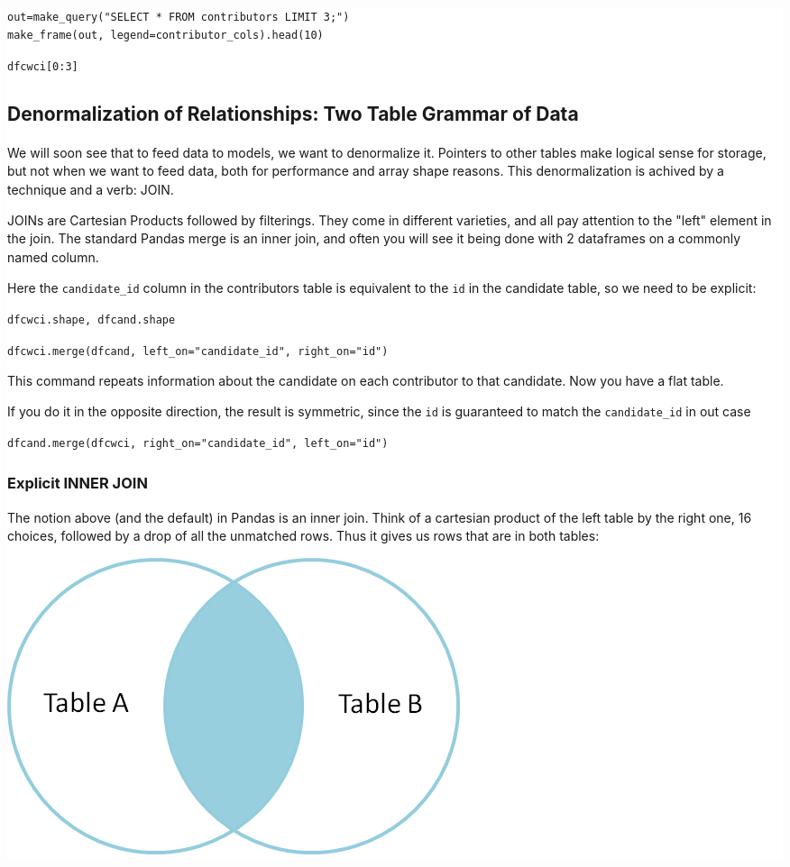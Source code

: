 ```python--b72e024b-cb30-4c39-b572-36cb95ac3bcc
out=make_query("SELECT * FROM contributors LIMIT 3;")
make_frame(out, legend=contributor_cols).head(10)
```

```python--896ff433-aa10-4f24-98d6-11fb85afe8fa
dfcwci[0:3]
```

Denormalization of Relationships: Two Table Grammar of Data
-----------------------------------------------------------

We will soon see that to feed data to models, we want to denormalize it. Pointers to other tables make logical sense for storage, but not when we want to feed data, both for performance and array shape reasons. This denormalization is achived by a technique and a verb: JOIN.

JOINs are Cartesian Products followed by filterings. They come in different varieties, and all pay attention to the "left" element in the join. The standard Pandas merge is an inner join, and often you will see it being done with 2 dataframes on a commonly named column.

Here the `candidate_id` column in the contributors table is equivalent to the `id` in the candidate table, so we need to be explicit:

```python--e672ee21-f542-4021-8e53-e8034eb5f95f
dfcwci.shape, dfcand.shape
```

```python--00f9ae6e-3ec3-4d18-b922-3d97dc37b06a
dfcwci.merge(dfcand, left_on="candidate_id", right_on="id")
```

This command repeats information about the candidate on each contributor to that candidate. Now you have a flat table.

If you do it in the opposite direction, the result is symmetric, since the `id` is guaranteed to match the `candidate_id` in out case

```python--5e42ff37-e83b-4959-a20d-938391cb2bdb
dfcand.merge(dfcwci, right_on="candidate_id", left_on="id")
```

### Explicit INNER JOIN

The notion above (and the default) in Pandas is an inner join. Think of a cartesian product of the left table by the right one, 16 choices, followed by a drop of all the unmatched rows. Thus it gives us rows that are in both tables:

![](images/innerjoin.png)
